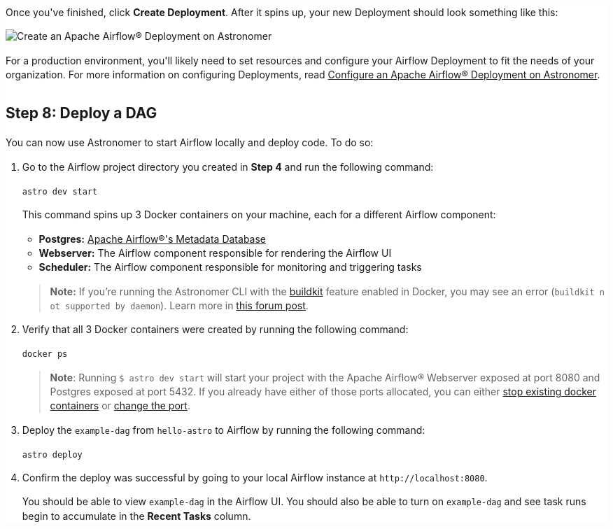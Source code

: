 Once you've finished, click **Create Deployment**. After it spins up, your new Deployment should look something like this:

![Create an Apache Airflow® Deployment on Astronomer](/img/software/create-deployment.png)

For a production environment, you'll likely need to set resources and configure your Airflow Deployment to fit the needs of your organization. For more information on configuring Deployments, read [Configure an Apache Airflow® Deployment on Astronomer](configure-deployment.md).

## Step 8: Deploy a DAG

You can now use Astronomer to start Airflow locally and deploy code. To do so:

1. Go to the Airflow project directory you created in **Step 4** and run the following command:

    ```sh
    astro dev start
    ```

    This command spins up 3 Docker containers on your machine, each for a different Airflow component:

    - **Postgres:** [Apache Airflow®'s Metadata Database](access-airflow-database.md)
    - **Webserver:** The Airflow component responsible for rendering the Airflow UI
    - **Scheduler:** The Airflow component responsible for monitoring and triggering tasks

    > **Note:** If you’re running the Astronomer CLI with the [buildkit](https://docs.docker.com/develop/develop-images/build_enhancements/) feature enabled in Docker, you may see an error (`buildkit not supported by daemon`). Learn more in [this forum post](https://forum.astronomer.io/t/buildkit-not-supported-by-daemon-error-command-docker-build-t-airflow-astro-bcb837-airflow-latest-failed-failed-to-execute-cmd-exit-status-1/857).

2. Verify that all 3 Docker containers were created by running the following command:

    ```sh
    docker ps
    ```

    > **Note**: Running `$ astro dev start` will start your project with the Apache Airflow® Webserver exposed at port 8080 and Postgres exposed at port 5432. If you already have either of those ports allocated, you can either [stop existing docker containers](https://forum.astronomer.io/t/docker-error-in-cli-bind-for-0-0-0-0-5432-failed-port-is-already-allocated/151) or [change the port](https://forum.astronomer.io/t/i-already-have-the-ports-that-the-cli-is-trying-to-use-8080-5432-occupied-can-i-change-the-ports-when-starting-a-project/48).


3. Deploy the `example-dag` from `hello-astro` to Airflow by running the following command:

    ```sh
    astro deploy
    ```

4. Confirm the deploy was successful by going to your local Airflow instance at `http://localhost:8080`.

    You should be able to view `example-dag` in the Airflow UI. You should also be able to turn on `example-dag` and see task runs begin to accumulate in the **Recent Tasks** column.
